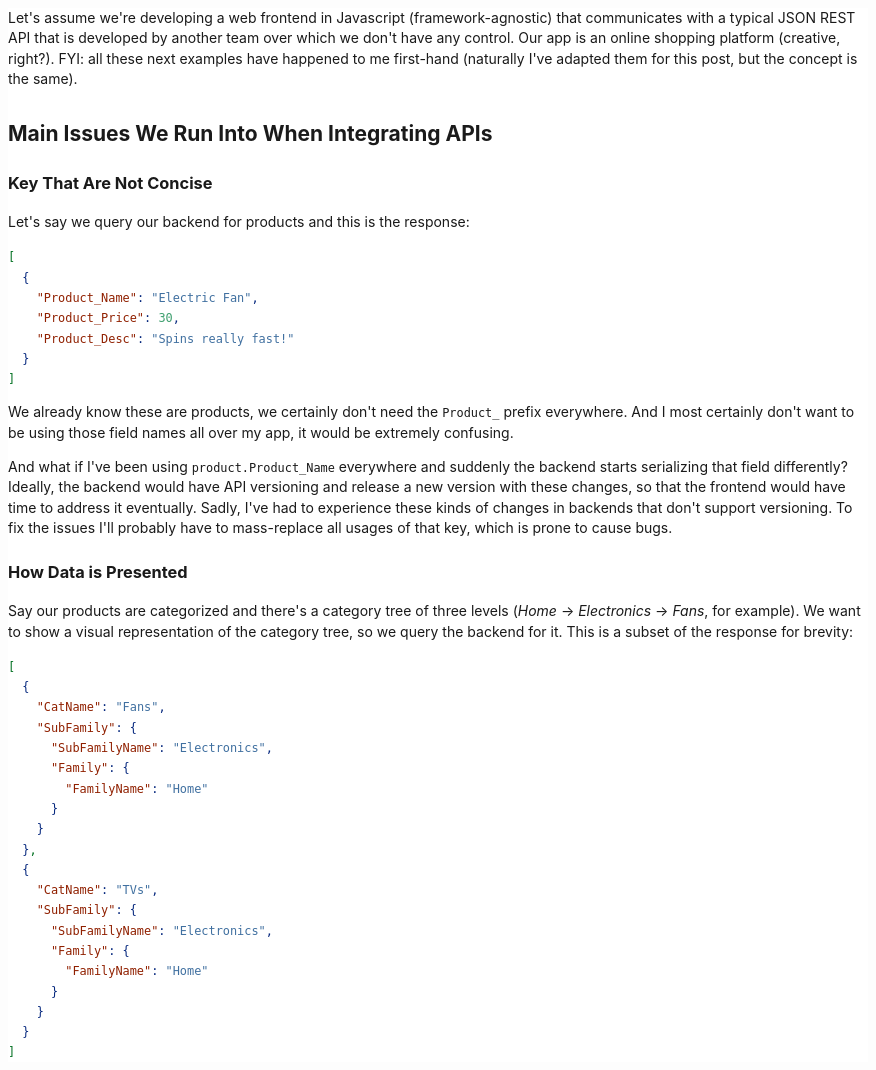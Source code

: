 Let's assume we're developing a web frontend in Javascript (framework-agnostic) that communicates with a typical JSON REST API that is developed by another team over which we don't have any control.
Our app is an online shopping platform (creative, right?).
FYI: all these next examples have happened to me first-hand (naturally I've adapted them for this post, but the concept is the same).


## Main Issues We Run Into When Integrating APIs

### Key That Are Not Concise

Let's say we query our backend for products and this is the response:

```json
[
  {
    "Product_Name": "Electric Fan",
    "Product_Price": 30,
    "Product_Desc": "Spins really fast!"
  }
]
```

We already know these are products, we certainly don't need the `Product_` prefix everywhere.
And I most certainly don't want to be using those field names all over my app, it would be extremely confusing.

And what if I've been using `product.Product_Name` everywhere and suddenly the backend starts serializing that field differently?
Ideally, the backend would have API versioning and release a new version with these changes, so that the frontend would have time to address it eventually.
Sadly, I've had to experience these kinds of changes in backends that don't support versioning.
To fix the issues I'll probably have to mass-replace all usages of that key, which is prone to cause bugs.

### How Data is Presented

Say our products are categorized and there's a category tree of three levels (*Home* -> *Electronics* -> *Fans*, for example). We want to show a visual representation of the category tree, so we query the backend for it. This is a subset of the response for brevity:

```json
[
  {
    "CatName": "Fans",
    "SubFamily": {
      "SubFamilyName": "Electronics",
      "Family": {
        "FamilyName": "Home"
      }
    }
  },
  {
    "CatName": "TVs",
    "SubFamily": {
      "SubFamilyName": "Electronics",
      "Family": {
        "FamilyName": "Home"
      }
    }
  }
]
```

